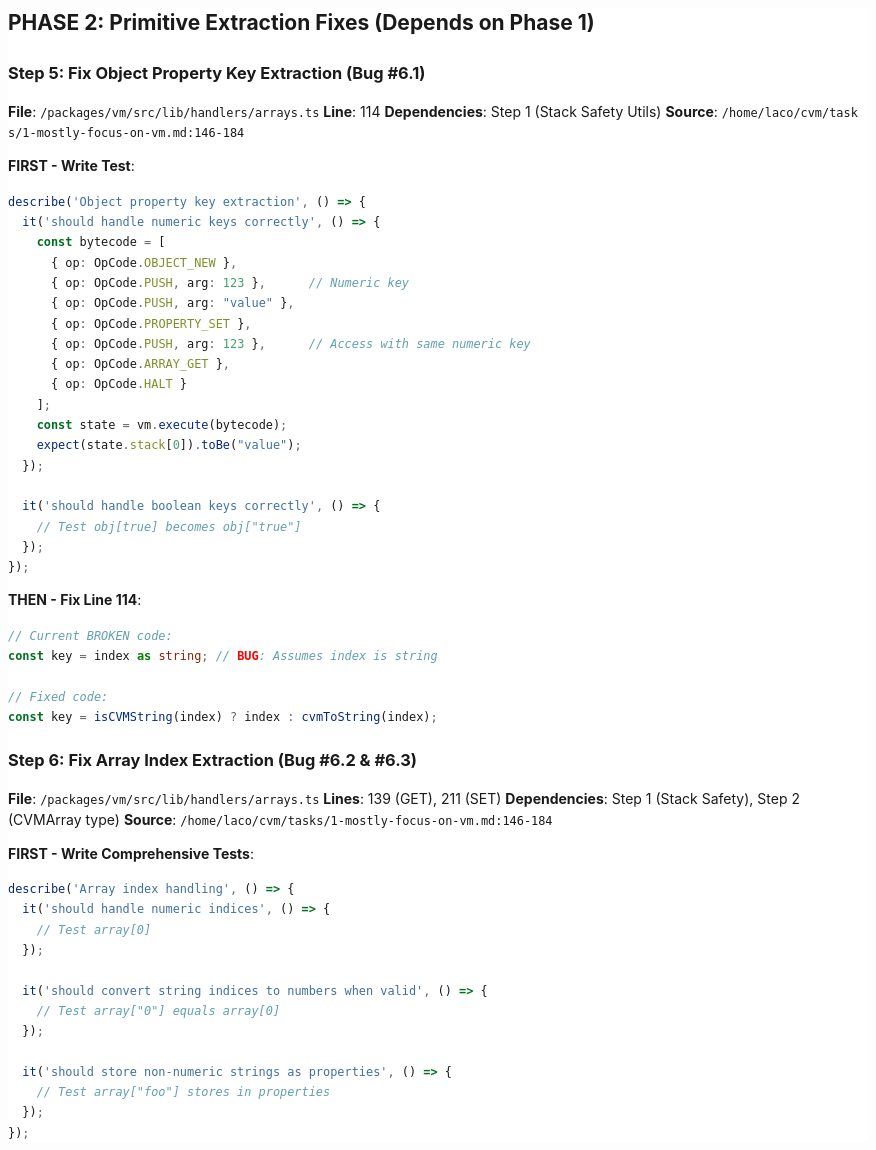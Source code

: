## PHASE 2: Primitive Extraction Fixes (Depends on Phase 1)

### Step 5: Fix Object Property Key Extraction (Bug #6.1)

**File**: `/packages/vm/src/lib/handlers/arrays.ts`
**Line**: 114
**Dependencies**: Step 1 (Stack Safety Utils)
**Source**: `/home/laco/cvm/tasks/1-mostly-focus-on-vm.md:146-184`

**FIRST - Write Test**:
```typescript
describe('Object property key extraction', () => {
  it('should handle numeric keys correctly', () => {
    const bytecode = [
      { op: OpCode.OBJECT_NEW },
      { op: OpCode.PUSH, arg: 123 },      // Numeric key
      { op: OpCode.PUSH, arg: "value" },
      { op: OpCode.PROPERTY_SET },
      { op: OpCode.PUSH, arg: 123 },      // Access with same numeric key
      { op: OpCode.ARRAY_GET },
      { op: OpCode.HALT }
    ];
    const state = vm.execute(bytecode);
    expect(state.stack[0]).toBe("value");
  });
  
  it('should handle boolean keys correctly', () => {
    // Test obj[true] becomes obj["true"]
  });
});
```

**THEN - Fix Line 114**:
```typescript
// Current BROKEN code:
const key = index as string; // BUG: Assumes index is string

// Fixed code:
const key = isCVMString(index) ? index : cvmToString(index);
```

### Step 6: Fix Array Index Extraction (Bug #6.2 & #6.3)

**File**: `/packages/vm/src/lib/handlers/arrays.ts`
**Lines**: 139 (GET), 211 (SET)
**Dependencies**: Step 1 (Stack Safety), Step 2 (CVMArray type)
**Source**: `/home/laco/cvm/tasks/1-mostly-focus-on-vm.md:146-184`

**FIRST - Write Comprehensive Tests**:
```typescript
describe('Array index handling', () => {
  it('should handle numeric indices', () => {
    // Test array[0]
  });
  
  it('should convert string indices to numbers when valid', () => {
    // Test array["0"] equals array[0]
  });
  
  it('should store non-numeric strings as properties', () => {
    // Test array["foo"] stores in properties
  });
});
```


[OpCode.ADD]: {
  [OpCode.DUP]: {
  [OpCode.SWAP]: {
  [OpCode.DUP2]: {
[OpCode.ARRAY_MAP_PROP]: {
[OpCode.GET]: {
